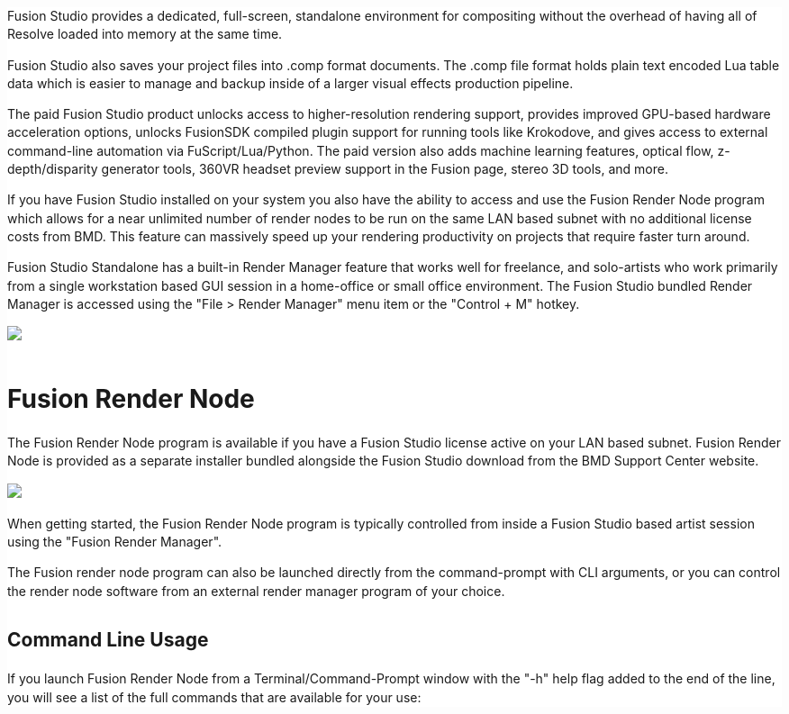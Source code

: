 Fusion Studio provides a dedicated, full-screen, standalone environment for compositing without the overhead of having all of Resolve loaded into memory at the same time. 

  

Fusion Studio also saves your project files into .comp format documents. The .comp file format holds plain text encoded Lua table data which is easier to manage and backup inside of a larger visual effects production pipeline.

  

The paid Fusion Studio product unlocks access to higher-resolution rendering support, provides improved GPU-based hardware acceleration options, unlocks FusionSDK compiled plugin support for running tools like Krokodove, and gives access to external command-line automation via FuScript/Lua/Python. The paid version also adds machine learning features, optical flow, z-depth/disparity generator tools, 360VR headset preview support in the Fusion page, stereo 3D tools, and more.

  

If you have Fusion Studio installed on your system you also have the ability to access and use the Fusion Render Node program which allows for a near unlimited number of render nodes to be run on the same LAN based subnet with no additional license costs from BMD. This feature can massively speed up your rendering productivity on projects that require faster turn around.

  

Fusion Studio Standalone has a built-in Render Manager feature that works well for freelance, and solo-artists who work primarily from a single workstation based GUI session in a home-office or small office environment. The Fusion Studio bundled Render Manager is accessed using the "File > Render Manager" menu item or the "Control + M" hotkey.

  

![](https://lh6.googleusercontent.com/AnmasKAcvVgSboChleU0mzKqj6HexZX_cLf4BafOryjWrC4cKvxtdHLPSg3s9O4TMjKuaFGGyYXkkthq9KUh7sbgTQ_hXoGcBccGabiwHTNLIl7bj86A7daHiYBu_a8P9b1xYGLL2UEXi2dQNlPJQcX1Himovk_4e9trwYyfOWnd9llQMkIrfRgSUCIXGg)

# Fusion Render Node

The Fusion Render Node program is available if you have a Fusion Studio license active on your LAN based subnet. Fusion Render Node is provided as a separate installer bundled alongside the Fusion Studio download from the BMD Support Center website.

  

![](https://lh6.googleusercontent.com/4Vacq2Ds8T94QO4aEW-rH1YEi5kicumwq2E7sY1Vy-pRdtL9ygFz-oVpUv2Kh9A-xQGziYj0Br-q1egp_gzz5D3lkawMOQrjJYvq4RRa5D-RV2KTqkg35dxQagVVXygFjNSnzzNg9J77OVAS_rs7IBFPkECh1qlqXD7WatkbeIV-oxLPJykgcrDPTPRIlQ)

  
  

When getting started, the Fusion Render Node program is typically controlled from inside a Fusion Studio based artist session using the "Fusion Render Manager". 

  

The Fusion render node program can also be launched directly from the command-prompt with CLI arguments, or you can control the render node software from an external render manager program of your choice.

## Command Line Usage

If you launch Fusion Render Node from a Terminal/Command-Prompt window with the "-h" help flag added to the end of the line, you will see a list of the full commands that are available for your use:
